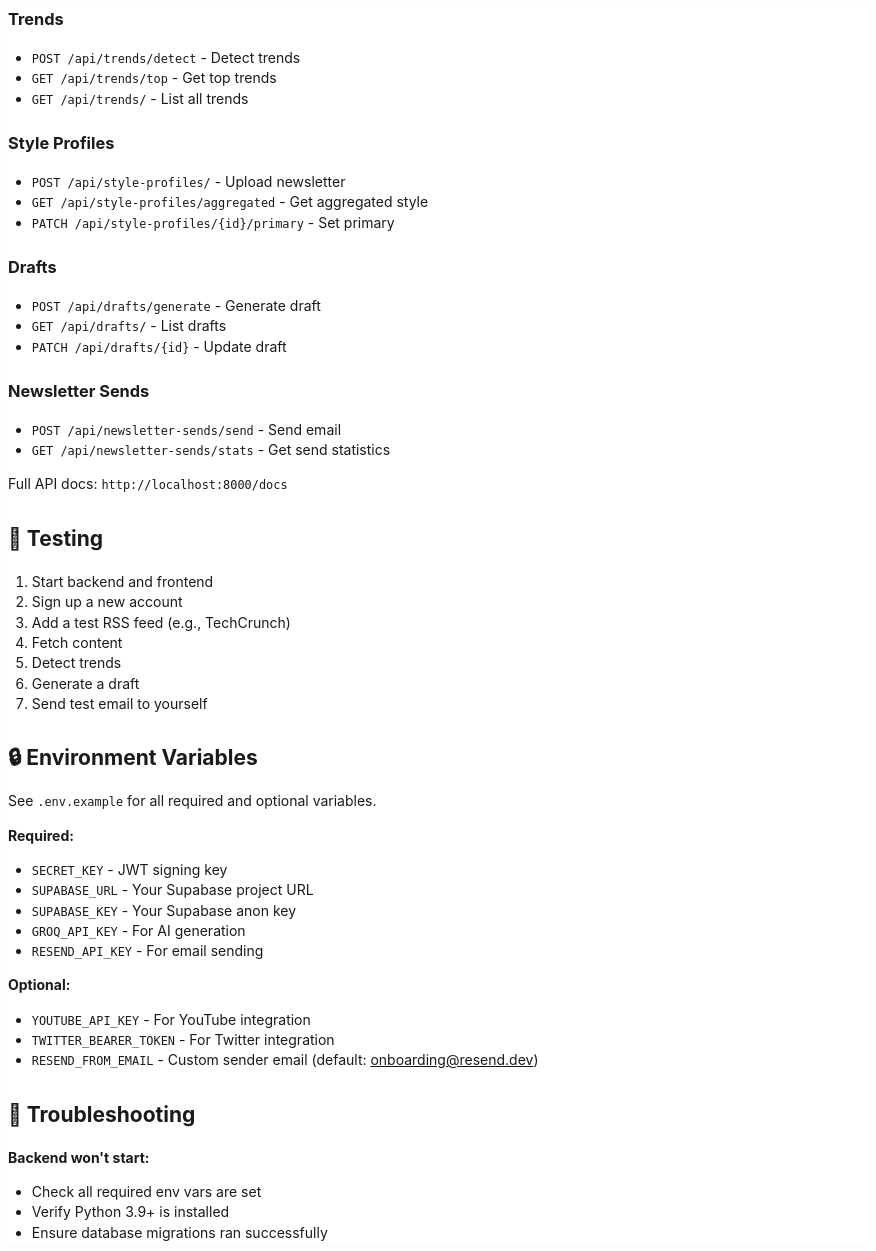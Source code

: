 ### Trends
- `POST /api/trends/detect` - Detect trends
- `GET /api/trends/top` - Get top trends
- `GET /api/trends/` - List all trends

### Style Profiles
- `POST /api/style-profiles/` - Upload newsletter
- `GET /api/style-profiles/aggregated` - Get aggregated style
- `PATCH /api/style-profiles/{id}/primary` - Set primary

### Drafts
- `POST /api/drafts/generate` - Generate draft
- `GET /api/drafts/` - List drafts
- `PATCH /api/drafts/{id}` - Update draft

### Newsletter Sends
- `POST /api/newsletter-sends/send` - Send email
- `GET /api/newsletter-sends/stats` - Get send statistics

Full API docs: `http://localhost:8000/docs`

## 🧪 Testing

1. Start backend and frontend
2. Sign up a new account
3. Add a test RSS feed (e.g., TechCrunch)
4. Fetch content
5. Detect trends
6. Generate a draft
7. Send test email to yourself

## 🔒 Environment Variables

See `.env.example` for all required and optional variables.

**Required:**
- `SECRET_KEY` - JWT signing key
- `SUPABASE_URL` - Your Supabase project URL
- `SUPABASE_KEY` - Your Supabase anon key
- `GROQ_API_KEY` - For AI generation
- `RESEND_API_KEY` - For email sending

**Optional:**
- `YOUTUBE_API_KEY` - For YouTube integration
- `TWITTER_BEARER_TOKEN` - For Twitter integration
- `RESEND_FROM_EMAIL` - Custom sender email (default: onboarding@resend.dev)

## 🐛 Troubleshooting

**Backend won't start:**
- Check all required env vars are set
- Verify Python 3.9+ is installed
- Ensure database migrations ran successfully
